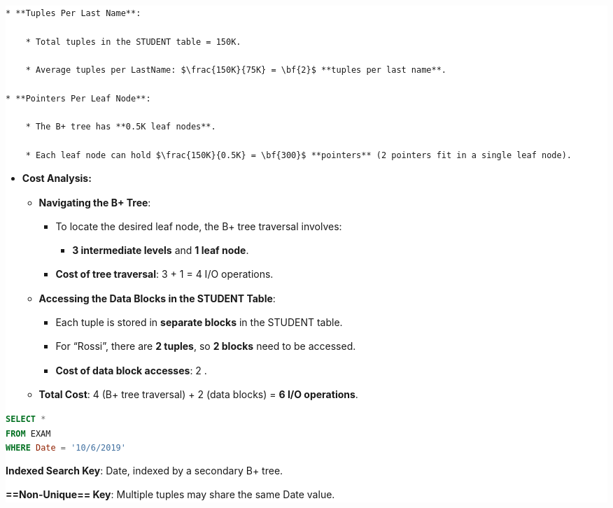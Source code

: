	* **Tuples Per Last Name**:

		* Total tuples in the STUDENT table = 150K.

		* Average tuples per LastName: $\frac{150K}{75K} = \bf{2}$ **tuples per last name**.

	* **Pointers Per Leaf Node**:

		* The B+ tree has **0.5K leaf nodes**.

		* Each leaf node can hold $\frac{150K}{0.5K} = \bf{300}$ **pointers** (2 pointers fit in a single leaf node).

* **Cost Analysis:**

	* **Navigating the B+ Tree**:

		* To locate the desired leaf node, the B+ tree traversal involves:
			* **3 intermediate levels** and **1 leaf node**.

		* **Cost of tree traversal**: 3 + 1 = 4 I/O operations.

	* **Accessing the Data Blocks in the STUDENT Table**:

		* Each tuple is stored in **separate blocks** in the STUDENT table.

		* For “Rossi”, there are **2 tuples**, so **2 blocks** need to be accessed.

		* **Cost of data block accesses**: 2 .

	* **Total Cost**: 4 (B+ tree traversal) + 2 (data blocks) = **6 I/O operations**.



```sql
SELECT * 
FROM EXAM 
WHERE Date = '10/6/2019'
```

**Indexed Search Key**: Date, indexed by a secondary B+ tree.

**==Non-Unique== Key**: Multiple tuples may share the same Date value.
